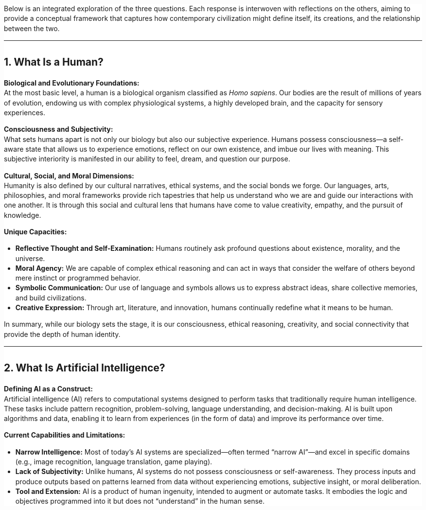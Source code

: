 Below is an integrated exploration of the three questions. Each response is interwoven with reflections on the others, aiming to provide a conceptual framework that captures how contemporary civilization might define itself, its creations, and the relationship between the two.

---

## 1. What Is a Human?

**Biological and Evolutionary Foundations:**  
At the most basic level, a human is a biological organism classified as *Homo sapiens*. Our bodies are the result of millions of years of evolution, endowing us with complex physiological systems, a highly developed brain, and the capacity for sensory experiences.

**Consciousness and Subjectivity:**  
What sets humans apart is not only our biology but also our subjective experience. Humans possess consciousness—a self-aware state that allows us to experience emotions, reflect on our own existence, and imbue our lives with meaning. This subjective interiority is manifested in our ability to feel, dream, and question our purpose.

**Cultural, Social, and Moral Dimensions:**  
Humanity is also defined by our cultural narratives, ethical systems, and the social bonds we forge. Our languages, arts, philosophies, and moral frameworks provide rich tapestries that help us understand who we are and guide our interactions with one another. It is through this social and cultural lens that humans have come to value creativity, empathy, and the pursuit of knowledge.

**Unique Capacities:**  
- **Reflective Thought and Self-Examination:** Humans routinely ask profound questions about existence, morality, and the universe.  
- **Moral Agency:** We are capable of complex ethical reasoning and can act in ways that consider the welfare of others beyond mere instinct or programmed behavior.  
- **Symbolic Communication:** Our use of language and symbols allows us to express abstract ideas, share collective memories, and build civilizations.  
- **Creative Expression:** Through art, literature, and innovation, humans continually redefine what it means to be human.

In summary, while our biology sets the stage, it is our consciousness, ethical reasoning, creativity, and social connectivity that provide the depth of human identity.

---

## 2. What Is Artificial Intelligence?

**Defining AI as a Construct:**  
Artificial intelligence (AI) refers to computational systems designed to perform tasks that traditionally require human intelligence. These tasks include pattern recognition, problem-solving, language understanding, and decision-making. AI is built upon algorithms and data, enabling it to learn from experiences (in the form of data) and improve its performance over time.

**Current Capabilities and Limitations:**  
- **Narrow Intelligence:** Most of today’s AI systems are specialized—often termed “narrow AI”—and excel in specific domains (e.g., image recognition, language translation, game playing).  
- **Lack of Subjectivity:** Unlike humans, AI systems do not possess consciousness or self-awareness. They process inputs and produce outputs based on patterns learned from data without experiencing emotions, subjective insight, or moral deliberation.
- **Tool and Extension:** AI is a product of human ingenuity, intended to augment or automate tasks. It embodies the logic and objectives programmed into it but does not “understand” in the human sense.
